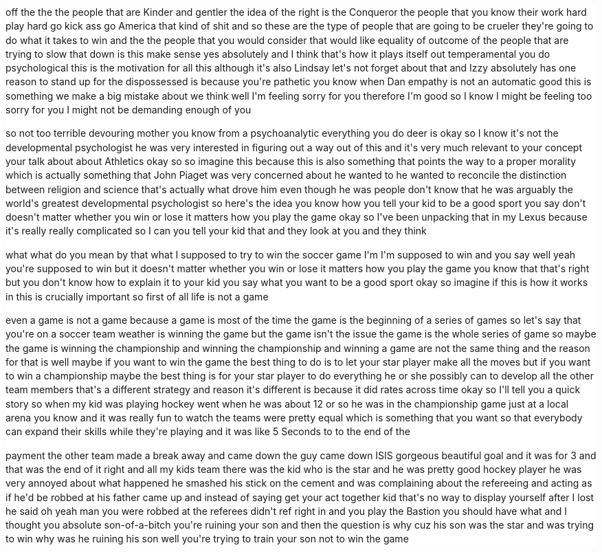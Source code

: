 <timemark seconds="2767" />

off the the the people that are Kinder and gentler the idea of the right is the Conqueror the people that you know their work hard play hard go kick ass go America that kind of shit and so these are the type of people that are going to be crueler they're going to do what it takes to win and the the people that you would consider that would like equality of outcome of the people that are trying to slow that down is this make sense yes absolutely and I think that's how it plays itself out temperamental you do psychological this is the motivation for all this although it's also Lindsay let's not forget about that and Izzy absolutely has one reason to stand up for the dispossessed is because you're pathetic you know when Dan empathy is not an automatic good this is something we make a big mistake about we think well I'm feeling sorry for you therefore I'm good so I know I might be feeling too sorry for you I might not be demanding enough of you

<timemark seconds="2825" />

so not too terrible devouring mother you know from a psychoanalytic everything you do deer is okay so I know it's not the developmental psychologist he was very interested in figuring out a way out of this and it's very much relevant to your concept your talk about about Athletics okay so so imagine this because this is also something that points the way to a proper morality which is actually something that John Piaget was very concerned about he wanted to he wanted to reconcile the distinction between religion and science that's actually what drove him even though he was people don't know that he was arguably the world's greatest developmental psychologist so here's the idea you know how you tell your kid to be a good sport you say don't doesn't matter whether you win or lose it matters how you play the game okay so I've been unpacking that in my Lexus because it's really really complicated so I can you tell your kid that and they look at you and they think

<timemark seconds="2879" />

what what do you mean by that what I supposed to try to win the soccer game I'm I'm supposed to win and you say well yeah you're supposed to win but it doesn't matter whether you win or lose it matters how you play the game you know that that's right but you don't know how to explain it to your kid you say what you want to be a good sport okay so imagine if this is how it works in this is crucially important so first of all life is not a game

<timemark seconds="2905" />

even a game is not a game because a game is most of the time the game is the beginning of a series of games so let's say that you're on a soccer team weather is winning the game but the game isn't the issue the game is the whole series of game so maybe the game is winning the championship and winning the championship and winning a game are not the same thing and the reason for that is well maybe if you want to win the game the best thing to do is to let your star player make all the moves but if you want to win a championship maybe the best thing is for your star player to do everything he or she possibly can to develop all the other team members that's a different strategy and reason it's different is because it did rates across time okay so I'll tell you a quick story so when my kid was playing hockey went when he was about 12 or so he was in the championship game just at a local arena you know and it was really fun to watch the teams were pretty equal which is something that you want so that everybody can expand their skills while they're playing and it was like 5 Seconds to to the end of the

<timemark seconds="2965" />

payment the other team made a break away and came down the guy came down ISIS gorgeous beautiful goal and it was for 3 and that was the end of it right and all my kids team there was the kid who is the star and he was pretty good hockey player he was very annoyed about what happened he smashed his stick on the cement and was complaining about the refereeing and acting as if he'd be robbed at his father came up and instead of saying get your act together kid that's no way to display yourself after I lost he said oh yeah man you were robbed at the referees didn't ref right in and you play the Bastion you should have what and I thought you absolute son-of-a-bitch you're ruining your son and then the question is why cuz his son was the star and was trying to win why was he ruining his son well you're trying to train your son not to win the game
